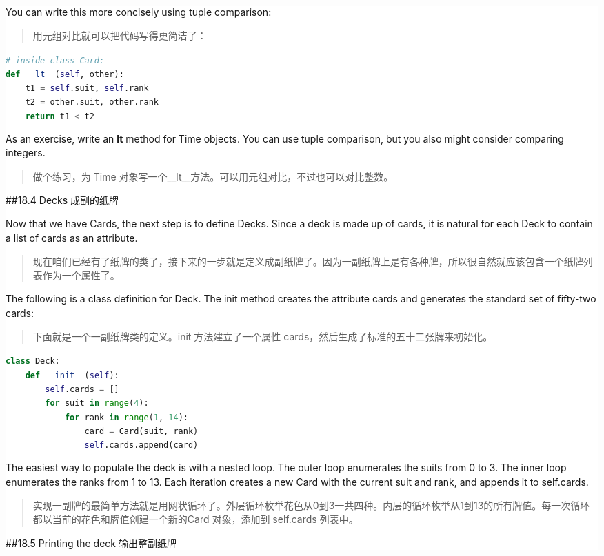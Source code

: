 

You can write this more concisely using tuple comparison:
>用元组对比就可以把代码写得更简洁了：


```Python
# inside class Card:
def __lt__(self, other):
	t1 = self.suit, self.rank
	t2 = other.suit, other.rank
	return t1 < t2
```




As an exercise, write an __lt__ method for Time objects. You can use tuple comparison, but you also might consider comparing integers.
>做个练习，为 Time 对象写一个__lt__方法。可以用元组对比，不过也可以对比整数。



##18.4  Decks 成副的纸牌




Now that we have Cards, the next step is to define Decks. Since a deck is made up of cards, it is natural for each Deck to contain a list of cards as an attribute.
>现在咱们已经有了纸牌的类了，接下来的一步就是定义成副纸牌了。因为一副纸牌上是有各种牌，所以很自然就应该包含一个纸牌列表作为一个属性了。



The following is a class definition for Deck. The init method creates the attribute cards and generates the standard set of fifty-two cards:
>下面就是一个一副纸牌类的定义。init 方法建立了一个属性 cards，然后生成了标准的五十二张牌来初始化。




```Python
class Deck:
	def __init__(self):
		self.cards = []
		for suit in range(4):
			for rank in range(1, 14):
				card = Card(suit, rank)
				self.cards.append(card)
```




The easiest way to populate the deck is with a nested loop. The outer loop enumerates the suits from 0 to 3. The inner loop enumerates the ranks from 1 to 13. Each iteration creates a new Card with the current suit and rank, and appends it to self.cards.
>实现一副牌的最简单方法就是用网状循环了。外层循环枚举花色从0到3一共四种。内层的循环枚举从1到13的所有牌值。每一次循环都以当前的花色和牌值创建一个新的Card 对象，添加到 self.cards 列表中。




##18.5  Printing the deck 输出整副纸牌

